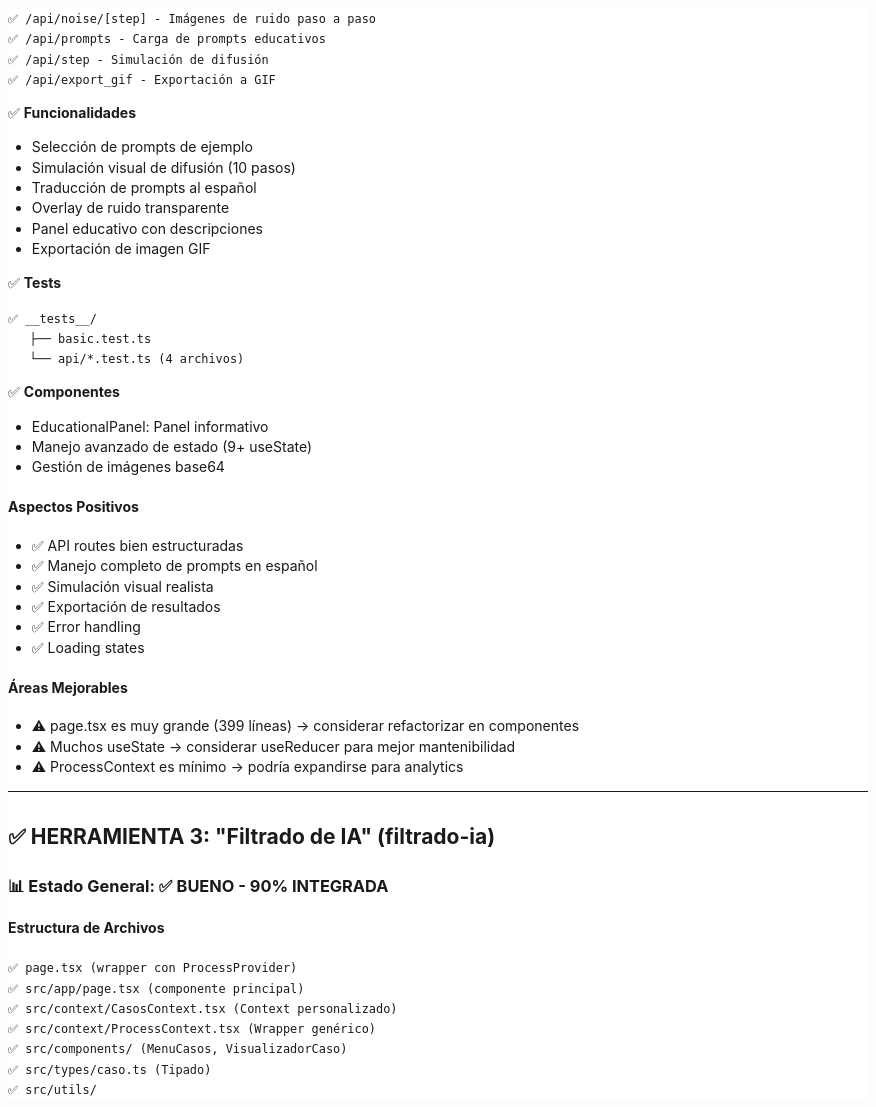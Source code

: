 ```
✅ /api/noise/[step] - Imágenes de ruido paso a paso
✅ /api/prompts - Carga de prompts educativos
✅ /api/step - Simulación de difusión
✅ /api/export_gif - Exportación a GIF
```

✅ **Funcionalidades**

- Selección de prompts de ejemplo
- Simulación visual de difusión (10 pasos)
- Traducción de prompts al español
- Overlay de ruido transparente
- Panel educativo con descripciones
- Exportación de imagen GIF

✅ **Tests**

```
✅ __tests__/
   ├── basic.test.ts
   └── api/*.test.ts (4 archivos)
```

✅ **Componentes**

- EducationalPanel: Panel informativo
- Manejo avanzado de estado (9+ useState)
- Gestión de imágenes base64

#### Aspectos Positivos

- ✅ API routes bien estructuradas
- ✅ Manejo completo de prompts en español
- ✅ Simulación visual realista
- ✅ Exportación de resultados
- ✅ Error handling
- ✅ Loading states

#### Áreas Mejorables

- ⚠️ page.tsx es muy grande (399 líneas) → considerar refactorizar en componentes
- ⚠️ Muchos useState → considerar useReducer para mejor mantenibilidad
- ⚠️ ProcessContext es mínimo → podría expandirse para analytics

---

## ✅ HERRAMIENTA 3: "Filtrado de IA" (filtrado-ia)

### 📊 Estado General: ✅ BUENO - 90% INTEGRADA

#### Estructura de Archivos

```
✅ page.tsx (wrapper con ProcessProvider)
✅ src/app/page.tsx (componente principal)
✅ src/context/CasosContext.tsx (Context personalizado)
✅ src/context/ProcessContext.tsx (Wrapper genérico)
✅ src/components/ (MenuCasos, VisualizadorCaso)
✅ src/types/caso.ts (Tipado)
✅ src/utils/
```
